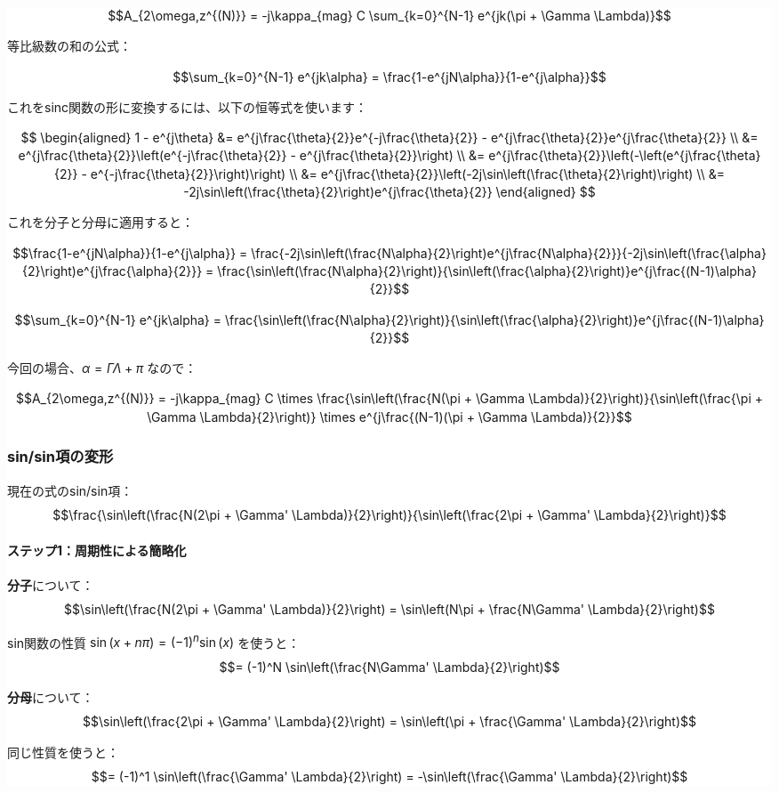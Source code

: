 $$A_{2\omega,z^{(N)}} = -j\kappa_{mag} C \sum_{k=0}^{N-1} e^{jk(\pi + \Gamma \Lambda)}$$

等比級数の和の公式：

$$\sum_{k=0}^{N-1} e^{jk\alpha} = \frac{1-e^{jN\alpha}}{1-e^{j\alpha}}$$

これをsinc関数の形に変換するには、以下の恒等式を使います：

$$
\begin{aligned}
1 - e^{j\theta} &= e^{j\frac{\theta}{2}}e^{-j\frac{\theta}{2}} - e^{j\frac{\theta}{2}}e^{j\frac{\theta}{2}} \\
&= e^{j\frac{\theta}{2}}\left(e^{-j\frac{\theta}{2}} - e^{j\frac{\theta}{2}}\right) \\
&= e^{j\frac{\theta}{2}}\left(-\left(e^{j\frac{\theta}{2}} - e^{-j\frac{\theta}{2}}\right)\right) \\
&= e^{j\frac{\theta}{2}}\left(-2j\sin\left(\frac{\theta}{2}\right)\right) \\
&= -2j\sin\left(\frac{\theta}{2}\right)e^{j\frac{\theta}{2}}
\end{aligned}
$$

これを分子と分母に適用すると：

$$\frac{1-e^{jN\alpha}}{1-e^{j\alpha}} = \frac{-2j\sin\left(\frac{N\alpha}{2}\right)e^{j\frac{N\alpha}{2}}}{-2j\sin\left(\frac{\alpha}{2}\right)e^{j\frac{\alpha}{2}}} = \frac{\sin\left(\frac{N\alpha}{2}\right)}{\sin\left(\frac{\alpha}{2}\right)}e^{j\frac{(N-1)\alpha}{2}}$$

$$\sum_{k=0}^{N-1} e^{jk\alpha} = \frac{\sin\left(\frac{N\alpha}{2}\right)}{\sin\left(\frac{\alpha}{2}\right)}e^{j\frac{(N-1)\alpha}{2}}$$

今回の場合、$\alpha = \Gamma \Lambda + \pi$ なので：

$$A_{2\omega,z^{(N)}} = -j\kappa_{mag} C \times \frac{\sin\left(\frac{N(\pi + \Gamma \Lambda)}{2}\right)}{\sin\left(\frac{\pi + \Gamma \Lambda}{2}\right)} \times e^{j\frac{(N-1)(\pi + \Gamma \Lambda)}{2}}$$

### sin/sin項の変形

現在の式のsin/sin項：
$$\frac{\sin\left(\frac{N(2\pi + \Gamma' \Lambda)}{2}\right)}{\sin\left(\frac{2\pi + \Gamma' \Lambda}{2}\right)}$$

#### ステップ1：周期性による簡略化

**分子**について：
$$\sin\left(\frac{N(2\pi + \Gamma' \Lambda)}{2}\right) = \sin\left(N\pi + \frac{N\Gamma' \Lambda}{2}\right)$$

sin関数の性質 $\sin(x + n\pi) = (-1)^n \sin(x)$ を使うと：
$$= (-1)^N \sin\left(\frac{N\Gamma' \Lambda}{2}\right)$$

**分母**について：
$$\sin\left(\frac{2\pi + \Gamma' \Lambda}{2}\right) = \sin\left(\pi + \frac{\Gamma' \Lambda}{2}\right)$$

同じ性質を使うと：
$$= (-1)^1 \sin\left(\frac{\Gamma' \Lambda}{2}\right) = -\sin\left(\frac{\Gamma' \Lambda}{2}\right)$$
